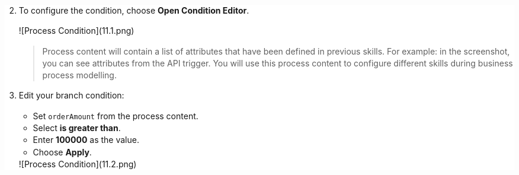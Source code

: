 2. To configure the condition, choose **Open Condition Editor**.

    <!-- border -->![Process Condition](11.1.png)

    > Process content will contain a list of attributes that have been defined in previous skills. For example: in the screenshot, you can see attributes from the API trigger. You will use this process content to configure different skills during business process modelling.

3. Edit your branch condition:

    - Set `orderAmount` from the process content.
    - Select **is greater than**.
    - Enter **100000** as the value.
    - Choose **Apply**.

    <!-- border -->![Process Condition](11.2.png)
